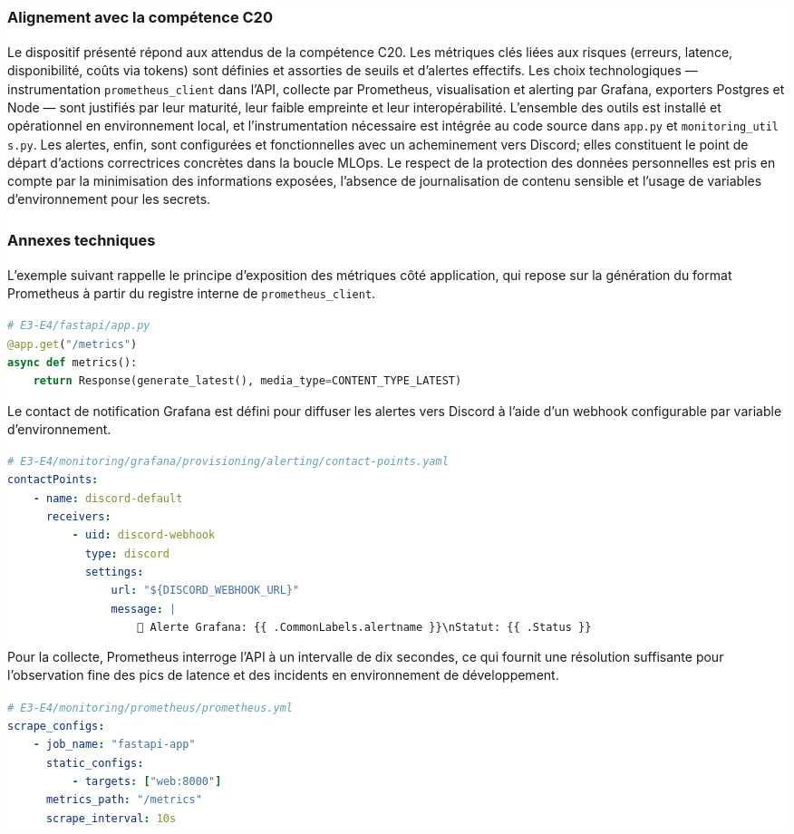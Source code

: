### Alignement avec la compétence C20

Le dispositif présenté répond aux attendus de la compétence C20. Les métriques clés liées aux risques (erreurs, latence, disponibilité, coûts via tokens) sont définies et assorties de seuils et d’alertes effectifs. Les choix technologiques — instrumentation `prometheus_client` dans l’API, collecte par Prometheus, visualisation et alerting par Grafana, exporters Postgres et Node — sont justifiés par leur maturité, leur faible empreinte et leur interopérabilité. L’ensemble des outils est installé et opérationnel en environnement local, et l’instrumentation nécessaire est intégrée au code source dans `app.py` et `monitoring_utils.py`. Les alertes, enfin, sont configurées et fonctionnelles avec un acheminement vers Discord; elles constituent le point de départ d’actions correctrices concrètes dans la boucle MLOps. Le respect de la protection des données personnelles est pris en compte par la minimisation des informations exposées, l’absence de journalisation de contenu sensible et l’usage de variables d’environnement pour les secrets.

### Annexes techniques

L’exemple suivant rappelle le principe d’exposition des métriques côté application, qui repose sur la génération du format Prometheus à partir du registre interne de `prometheus_client`.

```python
# E3-E4/fastapi/app.py
@app.get("/metrics")
async def metrics():
    return Response(generate_latest(), media_type=CONTENT_TYPE_LATEST)
```

Le contact de notification Grafana est défini pour diffuser les alertes vers Discord à l’aide d’un webhook configurable par variable d’environnement.

```yaml
# E3-E4/monitoring/grafana/provisioning/alerting/contact-points.yaml
contactPoints:
    - name: discord-default
      receivers:
          - uid: discord-webhook
            type: discord
            settings:
                url: "${DISCORD_WEBHOOK_URL}"
                message: |
                    🚨 Alerte Grafana: {{ .CommonLabels.alertname }}\nStatut: {{ .Status }}
```

Pour la collecte, Prometheus interroge l’API à un intervalle de dix secondes, ce qui fournit une résolution suffisante pour l’observation fine des pics de latence et des incidents en environnement de développement.

```yaml
# E3-E4/monitoring/prometheus/prometheus.yml
scrape_configs:
    - job_name: "fastapi-app"
      static_configs:
          - targets: ["web:8000"]
      metrics_path: "/metrics"
      scrape_interval: 10s
```
